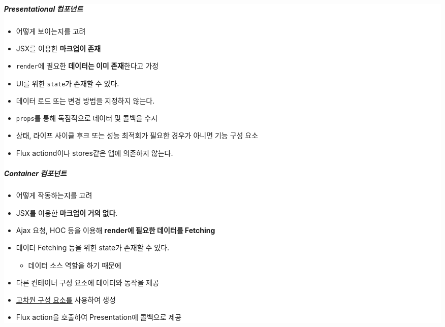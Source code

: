 

##### Presentational 컴포넌트

- 어떻게 보이는지를 고려

- JSX를 이용한 **마크업이 존재**
- `render`에 필요한 **데이터는 이미 존재**한다고 가정
- UI를 위한 `state`가 존재할 수 있다.
- 데이터 로드 또는 변경 방법을 지정하지 않는다.
- `props`를 통해 독점적으로 데이터 및 콜백을 수시
- 상태, 라이프 사이클 후크 또는 성능 최적회가 필요한 경우가 아니면 기능 구성 요소
- Flux actiond이나 stores같은 앱에 의존하지 않는다.



##### Container 컴포넌트

- 어떻게 작동하는지를 고려

- JSX를 이용한 **마크업이 거의 없다**.

- Ajax 요청, HOC 등을 이용해 **render에 필요한 데이터를 Fetching**

- 데이터 Fetching 등을 위한 state가 존재할 수 있다.

  - 데이터 소스 역할을 하기 때문에

- 다른 컨테이너 구성 요소에 데이터와 동작을 제공

- [고차원 구성 요소를](https://medium.com/@dan_abramov/mixins-are-dead-long-live-higher-order-components-94a0d2f9e750) 사용하여 생성

- Flux action을 호출하여 Presentation에 콜백으로 제공

  